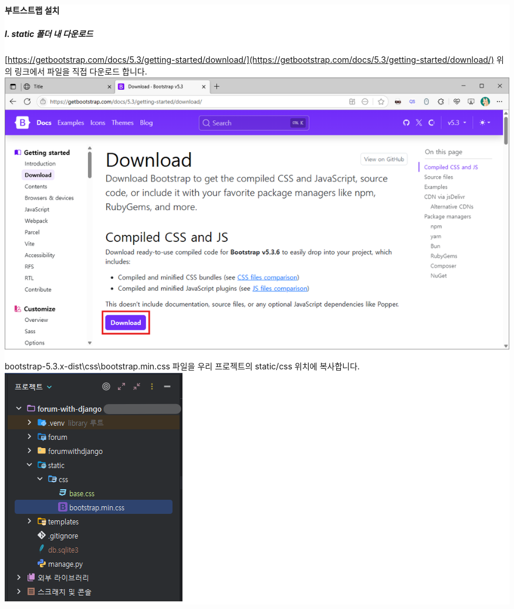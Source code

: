 #### 부트스트랩 설치
##### I. static 폴더 내 다운로드
[https://getbootstrap.com/docs/5.3/getting-started/download/](https://getbootstrap.com/docs/5.3/getting-started/download/)
위의 링크에서 파일을 직접 다운로드 합니다.
![스크린샷](/statics/08/08_02.png)

bootstrap-5.3.x-dist\css\bootstrap.min.css 파일을 우리 프로젝트의 static/css 위치에 복사합니다.
![스크린샷](/statics/08/08_03.png)
